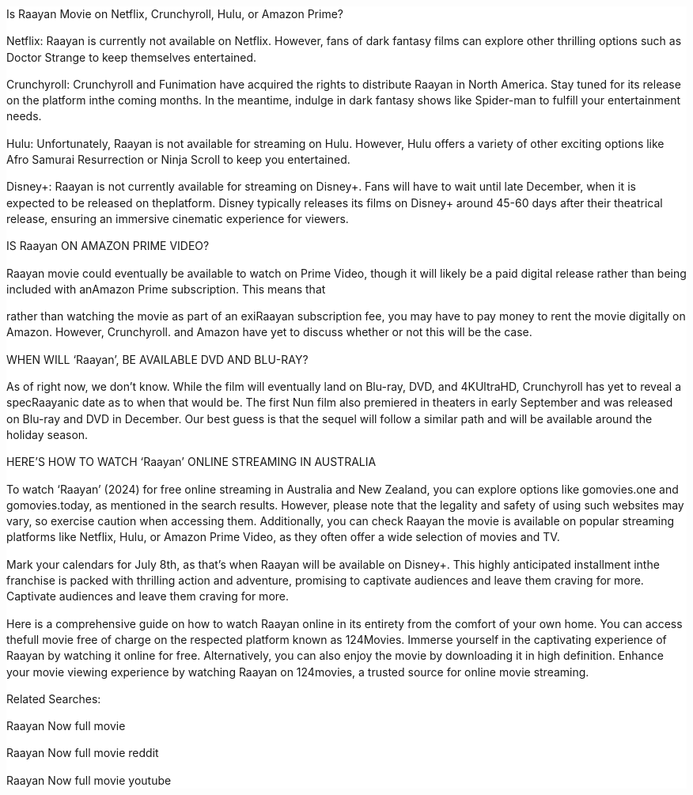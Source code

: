 Is Raayan Movie on Netflix, Crunchyroll, Hulu, or Amazon Prime?

Netflix: Raayan is currently not available on Netflix. However, fans of dark fantasy films can explore other thrilling options such as Doctor Strange to keep themselves entertained.

Crunchyroll: Crunchyroll and Funimation have acquired the rights to distribute Raayan in North America. Stay tuned for its release on the platform inthe coming months. In the meantime, indulge in dark fantasy shows like Spider-man to fulfill your entertainment needs.

Hulu: Unfortunately, Raayan is not available for streaming on Hulu. However, Hulu offers a variety of other exciting options like Afro Samurai Resurrection or Ninja Scroll to keep you entertained.

Disney+: Raayan is not currently available for streaming on Disney+. Fans will have to wait until late December, when it is expected to be released on theplatform. Disney typically releases its films on Disney+ around 45-60 days after their theatrical release, ensuring an immersive cinematic experience for viewers.

IS Raayan ON AMAZON PRIME VIDEO?

Raayan movie could eventually be available to watch on Prime Video, though it will likely be a paid digital release rather than being included with anAmazon Prime subscription. This means that

rather than watching the movie as part of an exiRaayan subscription fee, you may have to pay money to rent the movie digitally on Amazon. However, Crunchyroll. and Amazon have yet to discuss whether or not this will be the case.

WHEN WILL ‘Raayan’, BE AVAILABLE DVD AND BLU-RAY?

As of right now, we don’t know. While the film will eventually land on Blu-ray, DVD, and 4KUltraHD, Crunchyroll has yet to reveal a specRaayanic date as to when that would be. The first Nun film also premiered in theaters in early September and was released on Blu-ray and DVD in December. Our best guess is that the sequel will follow a similar path and will be available around the holiday season.

HERE’S HOW TO WATCH ‘Raayan’ ONLINE STREAMING IN AUSTRALIA

To watch ‘Raayan’ (2024) for free online streaming in Australia and New Zealand, you can explore options like gomovies.one and gomovies.today, as mentioned in the search results. However, please note that the legality and safety of using such websites may vary, so exercise caution when accessing them. Additionally, you can check Raayan the movie is available on popular streaming platforms like Netflix, Hulu, or Amazon Prime Video, as they often offer a wide selection of movies and TV.

Mark your calendars for July 8th, as that’s when Raayan will be available on Disney+. This highly anticipated installment inthe franchise is packed with thrilling action and adventure, promising to captivate audiences and leave them craving for more. Captivate audiences and leave them craving for more.

Here is a comprehensive guide on how to watch Raayan online in its entirety from the comfort of your own home. You can access thefull movie free of charge on the respected platform known as 124Movies. Immerse yourself in the captivating experience of Raayan by watching it online for free. Alternatively, you can also enjoy the movie by downloading it in high definition. Enhance your movie viewing experience by watching Raayan on 124movies, a trusted source for online movie streaming.

Related Searches:

Raayan Now full movie

Raayan Now full movie reddit

Raayan Now full movie youtube
